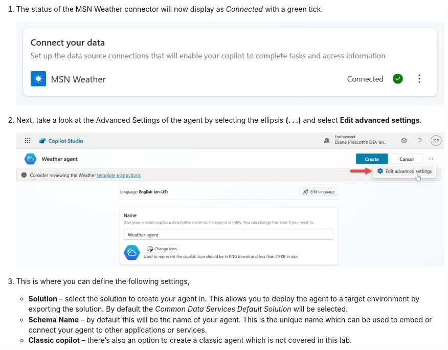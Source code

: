 1.	The status of the MSN Weather connector will now display as _Connected_ with a green tick.

    ![Connected](assets/2.1_07_Connected.jpg)

1.	Next, take a look at the Advanced Settings of the agent by selecting the ellipsis **(. . .)** and select **Edit advanced settings**.

    ![Edit advanced settings](assets/2.1_08_AdvancedSettings.jpg)

1.	This is where you can define the following settings,

    - **Solution** – select the solution to create your agent in. This allows you to deploy the agent to a target environment by exporting the solution. By default the _Common Data Services Default Solution_ will be selected.
    - **Schema Name** – by default this will be the name of your agent. This is the unique name which can be used to embed or connect your agent to other applications or services.
    - **Classic copilot** – there’s also an option to create a classic agent which is not covered in this lab.
    